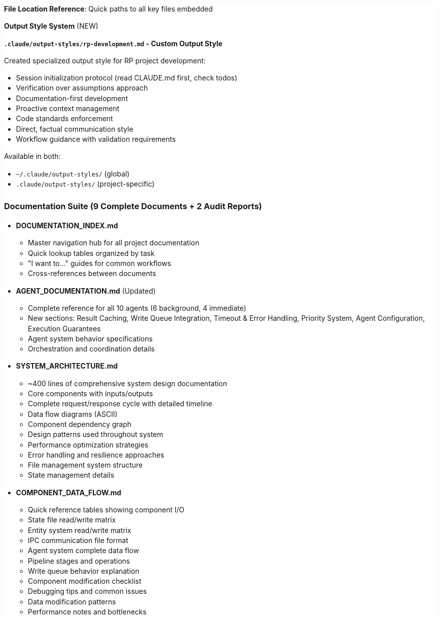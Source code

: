 **File Location Reference**: Quick paths to all key files embedded

**Output Style System** (NEW)

**`.claude/output-styles/rp-development.md` - Custom Output Style**

Created specialized output style for RP project development:
- Session initialization protocol (read CLAUDE.md first, check todos)
- Verification over assumptions approach
- Documentation-first development
- Proactive context management
- Code standards enforcement
- Direct, factual communication style
- Workflow guidance with validation requirements

Available in both:
- `~/.claude/output-styles/` (global)
- `.claude/output-styles/` (project-specific)

### Documentation Suite (9 Complete Documents + 2 Audit Reports)

- **DOCUMENTATION_INDEX.md**
  - Master navigation hub for all project documentation
  - Quick lookup tables organized by task
  - "I want to..." guides for common workflows
  - Cross-references between documents

- **AGENT_DOCUMENTATION.md** (Updated)
  - Complete reference for all 10 agents (6 background, 4 immediate)
  - New sections: Result Caching, Write Queue Integration, Timeout & Error Handling, Priority System, Agent Configuration, Execution Guarantees
  - Agent system behavior specifications
  - Orchestration and coordination details

- **SYSTEM_ARCHITECTURE.md**
  - ~400 lines of comprehensive system design documentation
  - Core components with inputs/outputs
  - Complete request/response cycle with detailed timeline
  - Data flow diagrams (ASCII)
  - Component dependency graph
  - Design patterns used throughout system
  - Performance optimization strategies
  - Error handling and resilience approaches
  - File management system structure
  - State management details

- **COMPONENT_DATA_FLOW.md**
  - Quick reference tables showing component I/O
  - State file read/write matrix
  - Entity system read/write matrix
  - IPC communication file format
  - Agent system complete data flow
  - Pipeline stages and operations
  - Write queue behavior explanation
  - Component modification checklist
  - Debugging tips and common issues
  - Data modification patterns
  - Performance notes and bottlenecks
